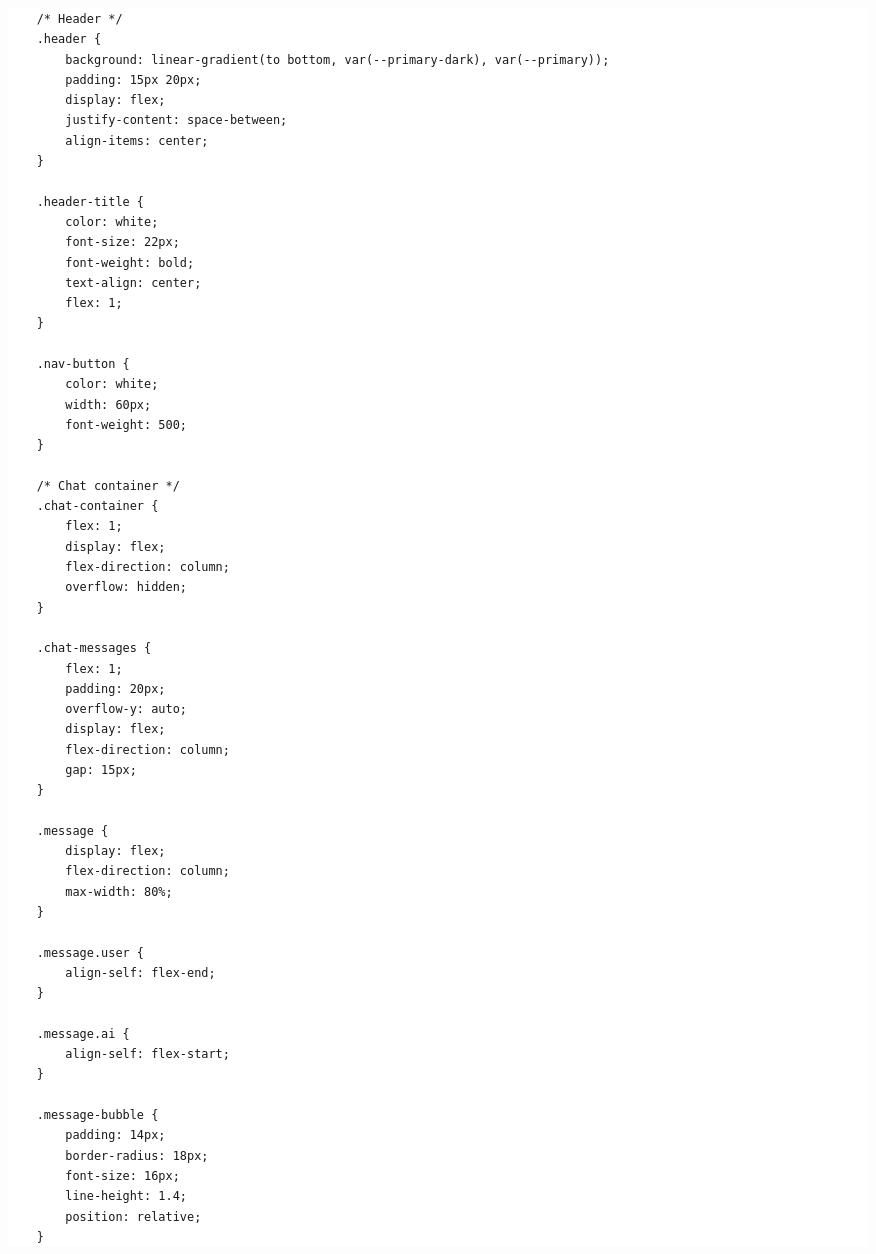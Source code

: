         /* Header */
        .header {
            background: linear-gradient(to bottom, var(--primary-dark), var(--primary));
            padding: 15px 20px;
            display: flex;
            justify-content: space-between;
            align-items: center;
        }
        
        .header-title {
            color: white;
            font-size: 22px;
            font-weight: bold;
            text-align: center;
            flex: 1;
        }
        
        .nav-button {
            color: white;
            width: 60px;
            font-weight: 500;
        }
        
        /* Chat container */
        .chat-container {
            flex: 1;
            display: flex;
            flex-direction: column;
            overflow: hidden;
        }
        
        .chat-messages {
            flex: 1;
            padding: 20px;
            overflow-y: auto;
            display: flex;
            flex-direction: column;
            gap: 15px;
        }
        
        .message {
            display: flex;
            flex-direction: column;
            max-width: 80%;
        }
        
        .message.user {
            align-self: flex-end;
        }
        
        .message.ai {
            align-self: flex-start;
        }
        
        .message-bubble {
            padding: 14px;
            border-radius: 18px;
            font-size: 16px;
            line-height: 1.4;
            position: relative;
        }
        